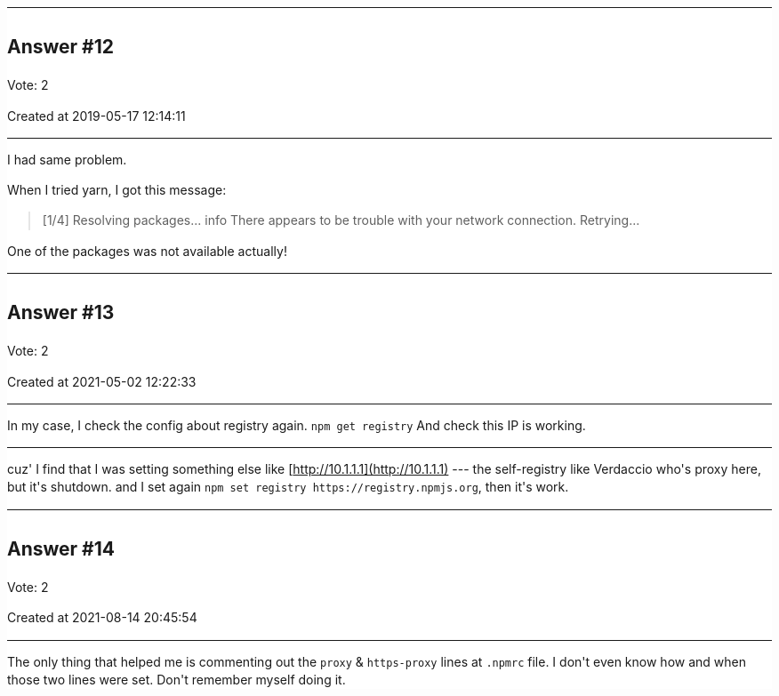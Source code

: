 
------------
    
    
## Answer \#12

 Vote: 2

Created at 2019-05-17 12:14:11

------------

I had same problem. 

When I tried yarn, I got this message:

> [1/4] Resolving packages... info There appears to be trouble with your
  network connection. Retrying...

One of the packages was not available actually!


------------
    
    
## Answer \#13

 Vote: 2

Created at 2021-05-02 12:22:33

------------

In my case, I check the config about registry again.
`npm get registry`
And check this IP is working.

---


cuz' I find that I was setting something else like [http://10.1.1.1](http://10.1.1.1)
--- the self-registry like Verdaccio who's proxy here, but it's shutdown.
and I set again `npm set registry https://registry.npmjs.org`,
then it's work.


------------
    
    
## Answer \#14

 Vote: 2

Created at 2021-08-14 20:45:54

------------

The only thing that helped me is commenting out the `proxy` & `https-proxy` lines at `.npmrc` file.
I don't even know how and when those two lines were set. Don't remember myself doing it.
